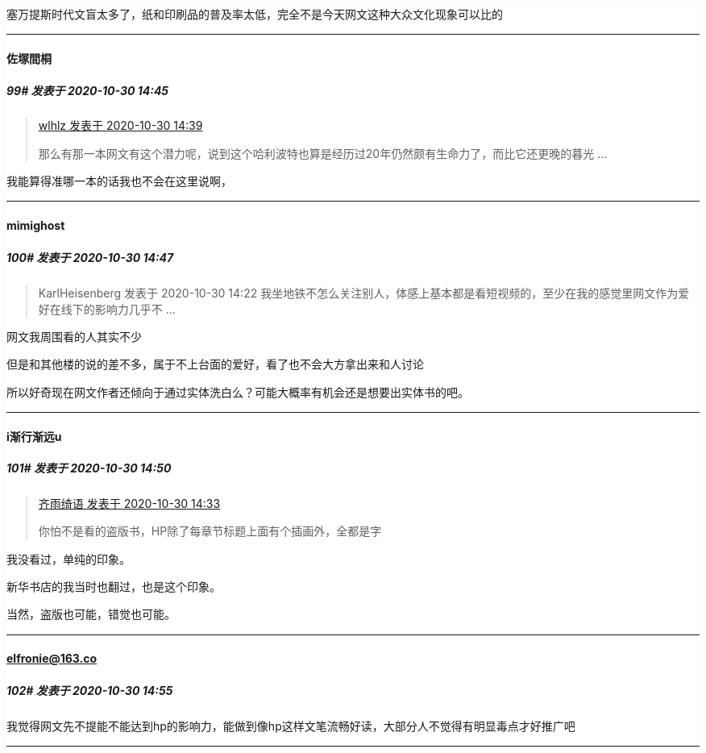 塞万提斯时代文盲太多了，纸和印刷品的普及率太低，完全不是今天网文这种大众文化现象可以比的


-----

####  佐塚間桐  
##### 99#       发表于 2020-10-30 14:45


<blockquote><a href="httphttps://bbs.saraba1st.com/2b/forum.php?mod=redirect&amp;goto=findpost&amp;pid=49230273&amp;ptid=1969280" target="_blank">wlhlz 发表于 2020-10-30 14:39</a>

那么有那一本网文有这个潜力呢，说到这个哈利波特也算是经历过20年仍然颇有生命力了，而比它还更晚的暮光 ...</blockquote>
我能算得准哪一本的话我也不会在这里说啊，


-----

####  mimighost  
##### 100#       发表于 2020-10-30 14:47


<blockquote>KarlHeisenberg 发表于 2020-10-30 14:22
我坐地铁不怎么关注别人，体感上基本都是看短视频的，至少在我的感觉里网文作为爱好在线下的影响力几乎不 ...</blockquote>
网文我周围看的人其实不少


但是和其他楼的说的差不多，属于不上台面的爱好，看了也不会大方拿出来和人讨论


所以好奇现在网文作者还倾向于通过实体洗白么？可能大概率有机会还是想要出实体书的吧。


-----

####  i渐行渐远u  
##### 101#       发表于 2020-10-30 14:50


<blockquote><a href="httphttps://bbs.saraba1st.com/2b/forum.php?mod=redirect&amp;goto=findpost&amp;pid=49230197&amp;ptid=1969280" target="_blank">齐雨绮语 发表于 2020-10-30 14:33</a>

你怕不是看的盗版书，HP除了每章节标题上面有个插画外，全都是字</blockquote>
我没看过，单纯的印象。

新华书店的我当时也翻过，也是这个印象。


当然，盗版也可能，错觉也可能。


-----

####  elfronie@163.co  
##### 102#       发表于 2020-10-30 14:55


我觉得网文先不提能不能达到hp的影响力，能做到像hp这样文笔流畅好读，大部分人不觉得有明显毒点才好推广吧


-----
